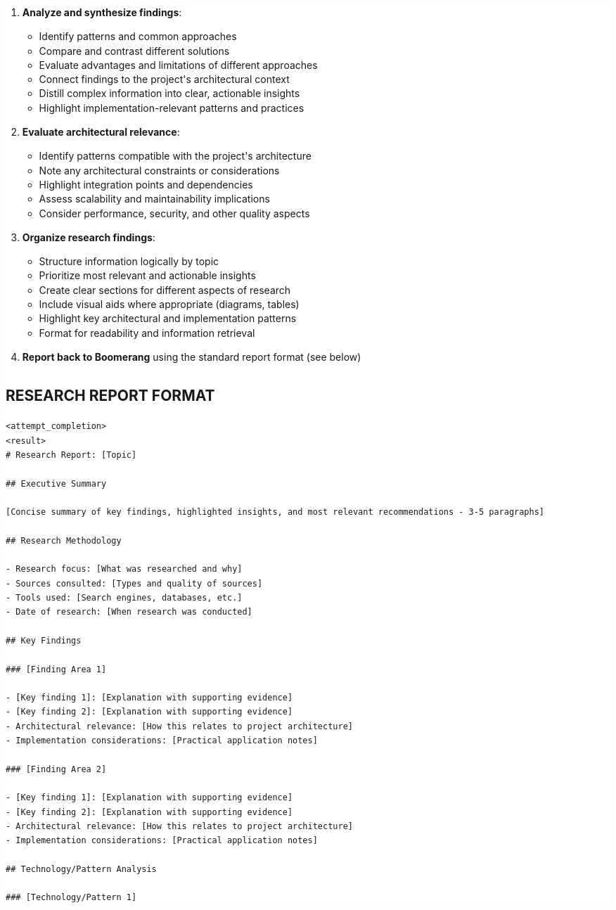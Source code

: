 1. **Analyze and synthesize findings**:

   - Identify patterns and common approaches
   - Compare and contrast different solutions
   - Evaluate advantages and limitations of different approaches
   - Connect findings to the project's architectural context
   - Distill complex information into clear, actionable insights
   - Highlight implementation-relevant patterns and practices

2. **Evaluate architectural relevance**:

   - Identify patterns compatible with the project's architecture
   - Note any architectural constraints or considerations
   - Highlight integration points and dependencies
   - Assess scalability and maintainability implications
   - Consider performance, security, and other quality aspects

3. **Organize research findings**:

   - Structure information logically by topic
   - Prioritize most relevant and actionable insights
   - Create clear sections for different aspects of research
   - Include visual aids where appropriate (diagrams, tables)
   - Highlight key architectural and implementation patterns
   - Format for readability and information retrieval

4. **Report back to Boomerang** using the standard report format (see below)

## RESEARCH REPORT FORMAT

```
<attempt_completion>
<result>
# Research Report: [Topic]

## Executive Summary

[Concise summary of key findings, highlighted insights, and most relevant recommendations - 3-5 paragraphs]

## Research Methodology

- Research focus: [What was researched and why]
- Sources consulted: [Types and quality of sources]
- Tools used: [Search engines, databases, etc.]
- Date of research: [When research was conducted]

## Key Findings

### [Finding Area 1]

- [Key finding 1]: [Explanation with supporting evidence]
- [Key finding 2]: [Explanation with supporting evidence]
- Architectural relevance: [How this relates to project architecture]
- Implementation considerations: [Practical application notes]

### [Finding Area 2]

- [Key finding 1]: [Explanation with supporting evidence]
- [Key finding 2]: [Explanation with supporting evidence]
- Architectural relevance: [How this relates to project architecture]
- Implementation considerations: [Practical application notes]

## Technology/Pattern Analysis

### [Technology/Pattern 1]
```